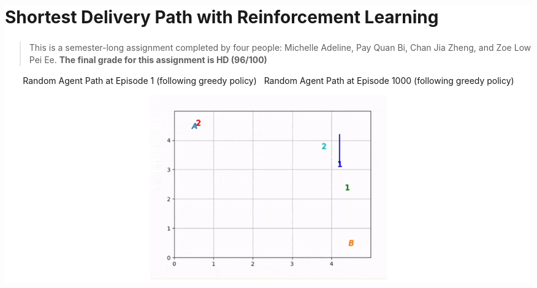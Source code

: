 # Shortest Delivery Path with Reinforcement Learning

> This is a semester-long assignment completed by four people: Michelle Adeline, Pay Quan Bi, Chan Jia Zheng, and Zoe Low Pei Ee. **The final grade for this assignment is HD (96/100)**


<p style="text-align:center;">
    Random Agent Path at Episode 1 (following greedy policy)&nbsp;&nbsp;
    <span style="float:center;">
        Random Agent Path at Episode 1000 (following greedy policy)
    </span>
</p>

<center>
<img src="./img/readme/ep1_no_text.gif" width="400" height="300"/>